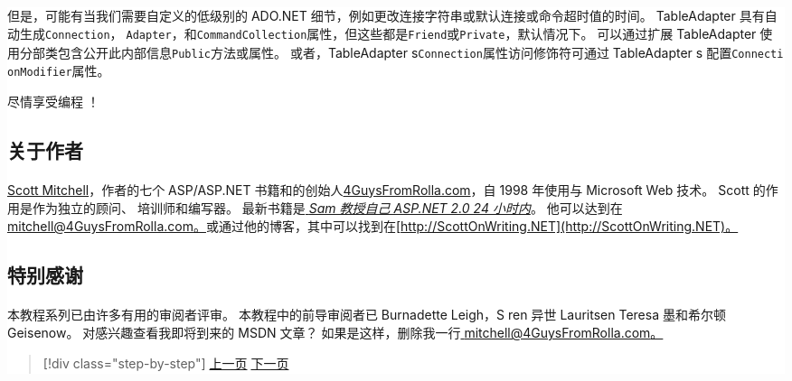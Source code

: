 但是，可能有当我们需要自定义的低级别的 ADO.NET 细节，例如更改连接字符串或默认连接或命令超时值的时间。 TableAdapter 具有自动生成`Connection`， `Adapter`，和`CommandCollection`属性，但这些都是`Friend`或`Private`，默认情况下。 可以通过扩展 TableAdapter 使用分部类包含公开此内部信息`Public`方法或属性。 或者，TableAdapter s`Connection`属性访问修饰符可通过 TableAdapter s 配置`ConnectionModifier`属性。

尽情享受编程 ！

## <a name="about-the-author"></a>关于作者

[Scott Mitchell](http://www.4guysfromrolla.com/ScottMitchell.shtml)，作者的七个 ASP/ASP.NET 书籍和的创始人[4GuysFromRolla.com](http://www.4guysfromrolla.com)，自 1998 年使用与 Microsoft Web 技术。 Scott 的作用是作为独立的顾问、 培训师和编写器。 最新书籍是[ *Sam 教授自己 ASP.NET 2.0 24 小时内*](https://www.amazon.com/exec/obidos/ASIN/0672327384/4guysfromrollaco)。 他可以达到在[ mitchell@4GuysFromRolla.com。](mailto:mitchell@4GuysFromRolla.com)或通过他的博客，其中可以找到在[http://ScottOnWriting.NET](http://ScottOnWriting.NET)。

## <a name="special-thanks-to"></a>特别感谢

本教程系列已由许多有用的审阅者评审。 本教程中的前导审阅者已 Burnadette Leigh，S ren 异世 Lauritsen Teresa 墨和希尔顿 Geisenow。 对感兴趣查看我即将到来的 MSDN 文章？ 如果是这样，删除我一行[ mitchell@4GuysFromRolla.com。](mailto:mitchell@4GuysFromRolla.com)

>[!div class="step-by-step"]
[上一页](working-with-computed-columns-vb.md)
[下一页](protecting-connection-strings-and-other-configuration-information-vb.md)
